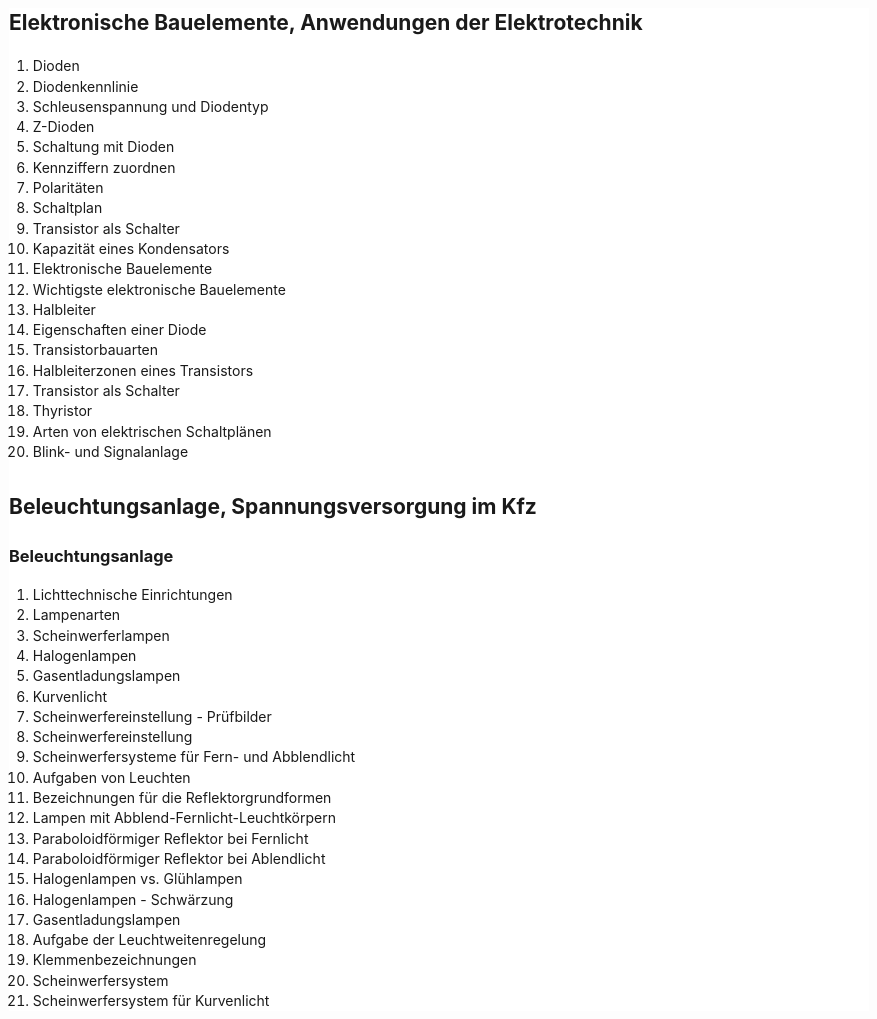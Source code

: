 ## Elektronische Bauelemente, Anwendungen der Elektrotechnik

1. Dioden  
1. Diodenkennlinie  
1. Schleusenspannung und Diodentyp  
1. Z-Dioden  
1. Schaltung mit Dioden  
1. Kennziffern zuordnen  
1. Polaritäten  
1. Schaltplan  
1. Transistor als Schalter  
1. Kapazität eines Kondensators  
1. Elektronische Bauelemente  
1. Wichtigste elektronische Bauelemente  
1. Halbleiter  
1. Eigenschaften einer Diode  
1. Transistorbauarten  
1. Halbleiterzonen eines Transistors  
1. Transistor als Schalter  
1. Thyristor  
1. Arten von elektrischen Schaltplänen  
1. Blink- und Signalanlage

## Beleuchtungsanlage, Spannungsversorgung im Kfz

### Beleuchtungsanlage

1. Lichttechnische Einrichtungen  
1. Lampenarten  
1. Scheinwerferlampen  
1. Halogenlampen  
1. Gasentladungslampen  
1. Kurvenlicht  
1. Scheinwerfereinstellung - Prüfbilder  
1. Scheinwerfereinstellung  
1. Scheinwerfersysteme für Fern- und Abblendlicht  
1. Aufgaben von Leuchten  
1. Bezeichnungen für die Reflektorgrundformen  
1. Lampen mit Abblend-Fernlicht-Leuchtkörpern  
1. Paraboloidförmiger Reflektor bei Fernlicht  
1. Paraboloidförmiger Reflektor bei Ablendlicht  
1. Halogenlampen vs. Glühlampen  
1. Halogenlampen - Schwärzung  
1. Gasentladungslampen  
1. Aufgabe der Leuchtweitenregelung  
1. Klemmenbezeichnungen  
1. Scheinwerfersystem  
1. Scheinwerfersystem für Kurvenlicht  
